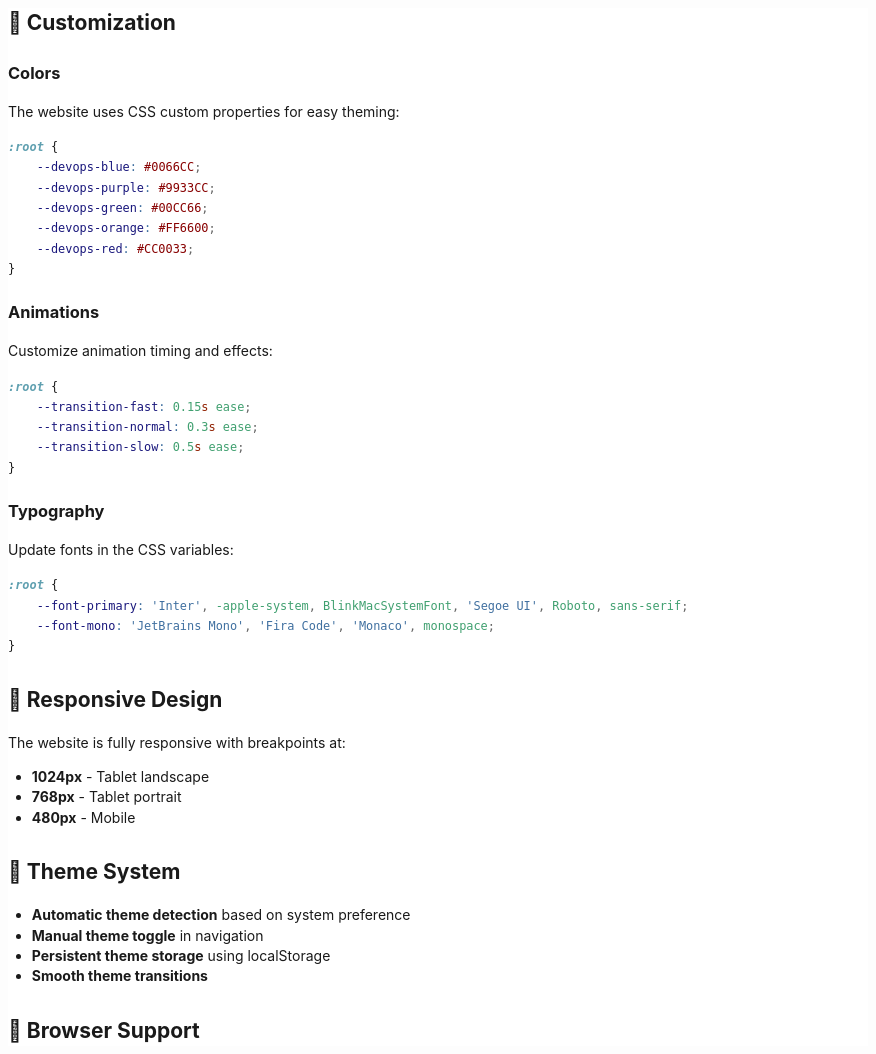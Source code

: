 ## 🎨 Customization

### Colors
The website uses CSS custom properties for easy theming:

```css
:root {
    --devops-blue: #0066CC;
    --devops-purple: #9933CC;
    --devops-green: #00CC66;
    --devops-orange: #FF6600;
    --devops-red: #CC0033;
}
```

### Animations
Customize animation timing and effects:

```css
:root {
    --transition-fast: 0.15s ease;
    --transition-normal: 0.3s ease;
    --transition-slow: 0.5s ease;
}
```

### Typography
Update fonts in the CSS variables:

```css
:root {
    --font-primary: 'Inter', -apple-system, BlinkMacSystemFont, 'Segoe UI', Roboto, sans-serif;
    --font-mono: 'JetBrains Mono', 'Fira Code', 'Monaco', monospace;
}
```

## 📱 Responsive Design

The website is fully responsive with breakpoints at:
- **1024px** - Tablet landscape
- **768px** - Tablet portrait
- **480px** - Mobile

## 🌙 Theme System

- **Automatic theme detection** based on system preference
- **Manual theme toggle** in navigation
- **Persistent theme storage** using localStorage
- **Smooth theme transitions**

## 🔧 Browser Support
